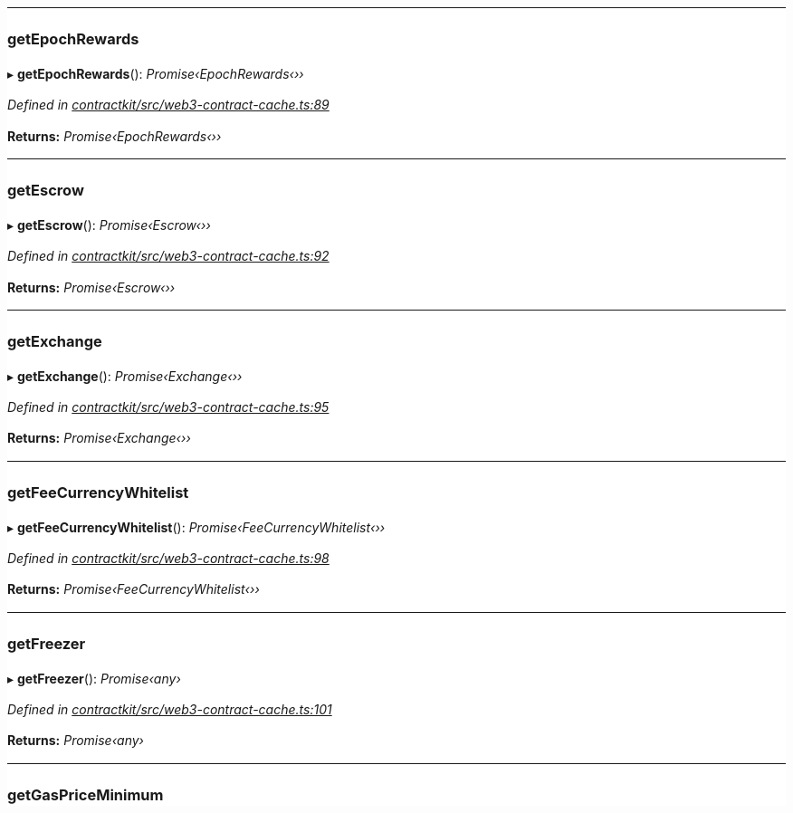 ___

###  getEpochRewards

▸ **getEpochRewards**(): *Promise‹EpochRewards‹››*

*Defined in [contractkit/src/web3-contract-cache.ts:89](https://github.com/celo-org/celo-monorepo/blob/master/packages/contractkit/src/web3-contract-cache.ts#L89)*

**Returns:** *Promise‹EpochRewards‹››*

___

###  getEscrow

▸ **getEscrow**(): *Promise‹Escrow‹››*

*Defined in [contractkit/src/web3-contract-cache.ts:92](https://github.com/celo-org/celo-monorepo/blob/master/packages/contractkit/src/web3-contract-cache.ts#L92)*

**Returns:** *Promise‹Escrow‹››*

___

###  getExchange

▸ **getExchange**(): *Promise‹Exchange‹››*

*Defined in [contractkit/src/web3-contract-cache.ts:95](https://github.com/celo-org/celo-monorepo/blob/master/packages/contractkit/src/web3-contract-cache.ts#L95)*

**Returns:** *Promise‹Exchange‹››*

___

###  getFeeCurrencyWhitelist

▸ **getFeeCurrencyWhitelist**(): *Promise‹FeeCurrencyWhitelist‹››*

*Defined in [contractkit/src/web3-contract-cache.ts:98](https://github.com/celo-org/celo-monorepo/blob/master/packages/contractkit/src/web3-contract-cache.ts#L98)*

**Returns:** *Promise‹FeeCurrencyWhitelist‹››*

___

###  getFreezer

▸ **getFreezer**(): *Promise‹any›*

*Defined in [contractkit/src/web3-contract-cache.ts:101](https://github.com/celo-org/celo-monorepo/blob/master/packages/contractkit/src/web3-contract-cache.ts#L101)*

**Returns:** *Promise‹any›*

___

###  getGasPriceMinimum

